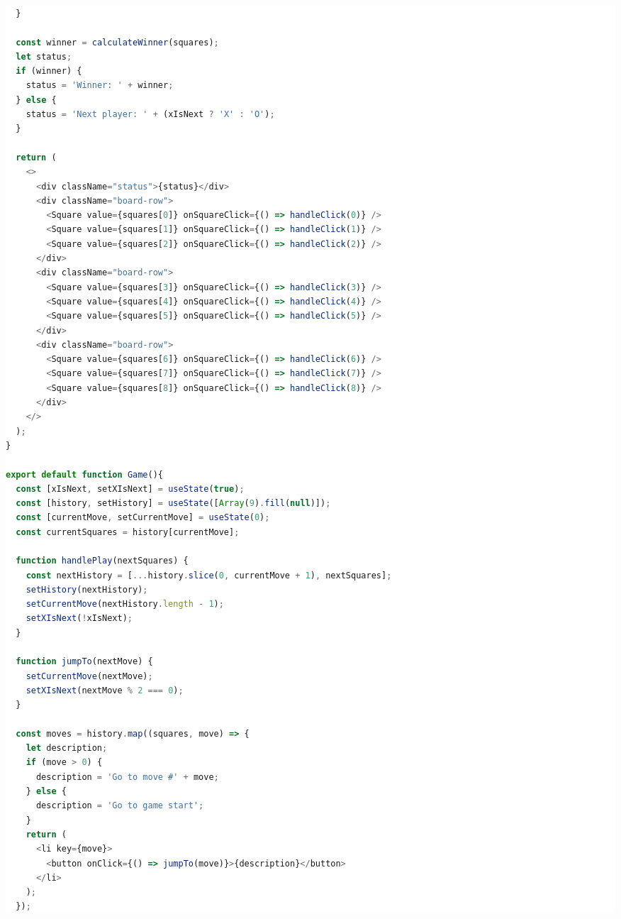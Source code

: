 ```js src/App.js
  }

  const winner = calculateWinner(squares);
  let status;
  if (winner) {
    status = 'Winner: ' + winner;
  } else {
    status = 'Next player: ' + (xIsNext ? 'X' : 'O');
  }

  return (
    <>
      <div className="status">{status}</div>
      <div className="board-row">
        <Square value={squares[0]} onSquareClick={() => handleClick(0)} />
        <Square value={squares[1]} onSquareClick={() => handleClick(1)} />
        <Square value={squares[2]} onSquareClick={() => handleClick(2)} />
      </div>
      <div className="board-row">
        <Square value={squares[3]} onSquareClick={() => handleClick(3)} />
        <Square value={squares[4]} onSquareClick={() => handleClick(4)} />
        <Square value={squares[5]} onSquareClick={() => handleClick(5)} />
      </div>
      <div className="board-row">
        <Square value={squares[6]} onSquareClick={() => handleClick(6)} />
        <Square value={squares[7]} onSquareClick={() => handleClick(7)} />
        <Square value={squares[8]} onSquareClick={() => handleClick(8)} />
      </div>
    </>
  );
}

export default function Game(){
  const [xIsNext, setXIsNext] = useState(true);
  const [history, setHistory] = useState([Array(9).fill(null)]);
  const [currentMove, setCurrentMove] = useState(0);
  const currentSquares = history[currentMove];

  function handlePlay(nextSquares) {
    const nextHistory = [...history.slice(0, currentMove + 1), nextSquares];
    setHistory(nextHistory);
    setCurrentMove(nextHistory.length - 1);
    setXIsNext(!xIsNext);
  }

  function jumpTo(nextMove) {
    setCurrentMove(nextMove);
    setXIsNext(nextMove % 2 === 0);
  }

  const moves = history.map((squares, move) => {
    let description;
    if (move > 0) {
      description = 'Go to move #' + move;
    } else {
      description = 'Go to game start';
    }
    return (
      <li key={move}>
        <button onClick={() => jumpTo(move)}>{description}</button>
      </li>
    );
  });
```